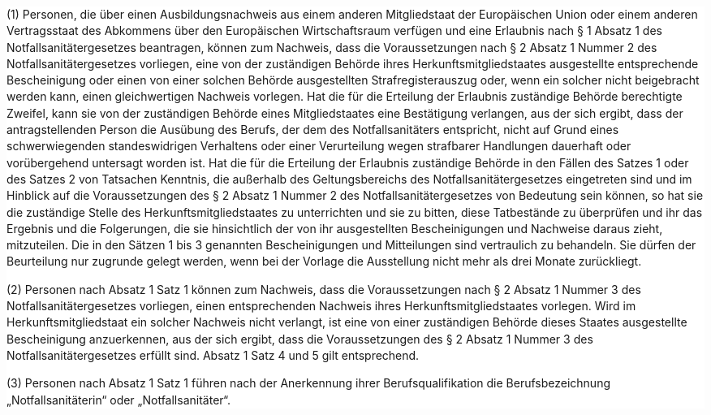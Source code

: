 <div>

<div class="jurAbsatz">

(1) Personen, die über einen Ausbildungsnachweis aus einem anderen
Mitgliedstaat der Europäischen Union oder einem anderen Vertragsstaat
des Abkommens über den Europäischen Wirtschaftsraum verfügen und eine
Erlaubnis nach § 1 Absatz 1 des Notfallsanitätergesetzes beantragen,
können zum Nachweis, dass die Voraussetzungen nach § 2 Absatz 1 Nummer
2 des Notfallsanitätergesetzes vorliegen, eine von der zuständigen
Behörde ihres Herkunftsmitgliedstaates ausgestellte entsprechende
Bescheinigung oder einen von einer solchen Behörde ausgestellten
Strafregisterauszug oder, wenn ein solcher nicht beigebracht werden
kann, einen gleichwertigen Nachweis vorlegen. Hat die für die Erteilung
der Erlaubnis zuständige Behörde berechtigte Zweifel, kann sie von der
zuständigen Behörde eines Mitgliedstaates eine Bestätigung verlangen,
aus der sich ergibt, dass der antragstellenden Person die Ausübung des
Berufs, der dem des Notfallsanitäters entspricht, nicht auf Grund eines
schwerwiegenden standeswidrigen Verhaltens oder einer Verurteilung wegen
strafbarer Handlungen dauerhaft oder vorübergehend untersagt worden ist.
Hat die für die Erteilung der Erlaubnis zuständige Behörde in den Fällen
des Satzes 1 oder des Satzes 2 von Tatsachen Kenntnis, die außerhalb des
Geltungsbereichs des Notfallsanitätergesetzes eingetreten sind und im
Hinblick auf die Voraussetzungen des § 2 Absatz 1 Nummer 2 des
Notfallsanitätergesetzes von Bedeutung sein können, so hat sie die
zuständige Stelle des Herkunftsmitgliedstaates zu unterrichten und sie
zu bitten, diese Tatbestände zu überprüfen und ihr das Ergebnis und die
Folgerungen, die sie hinsichtlich der von ihr ausgestellten
Bescheinigungen und Nachweise daraus zieht, mitzuteilen. Die in den
Sätzen 1 bis 3 genannten Bescheinigungen und Mitteilungen sind
vertraulich zu behandeln. Sie dürfen der Beurteilung nur zugrunde gelegt
werden, wenn bei der Vorlage die Ausstellung nicht mehr als drei Monate
zurückliegt.

</div>

<div class="jurAbsatz">

(2) Personen nach Absatz 1 Satz 1 können zum Nachweis, dass die
Voraussetzungen nach § 2 Absatz 1 Nummer 3 des Notfallsanitätergesetzes
vorliegen, einen entsprechenden Nachweis ihres Herkunftsmitgliedstaates
vorlegen. Wird im Herkunftsmitgliedstaat ein solcher Nachweis nicht
verlangt, ist eine von einer zuständigen Behörde dieses Staates
ausgestellte Bescheinigung anzuerkennen, aus der sich ergibt, dass die
Voraussetzungen des § 2 Absatz 1 Nummer 3 des Notfallsanitätergesetzes
erfüllt sind. Absatz 1 Satz 4 und 5 gilt entsprechend.

</div>

<div class="jurAbsatz">

(3) Personen nach Absatz 1 Satz 1 führen nach der Anerkennung ihrer
Berufsqualifikation die Berufsbezeichnung „Notfallsanitäterin“ oder
„Notfallsanitäter“.
